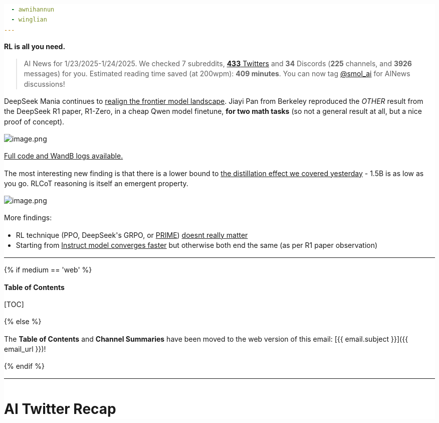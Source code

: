 ```yaml
  - awnihannun
  - winglian
---
```



**RL is all you need.**

> AI News for 1/23/2025-1/24/2025. We checked 7 subreddits, [**433** Twitters](https://twitter.com/i/lists/1585430245762441216) and **34** Discords (**225** channels, and **3926** messages) for you. Estimated reading time saved (at 200wpm): **409 minutes**. You can now tag [@smol_ai](https://x.com/smol_ai) for AINews discussions!

DeepSeek Mania continues to [realign the frontier model landscape](https://www.latent.space/p/reasoning-price-war). Jiayi Pan from Berkeley reproduced the *OTHER* result from the DeepSeek R1 paper, R1-Zero, in a cheap Qwen model finetune, **for two math tasks** (so not a general result at all, but a nice proof of concept).

![image.png](https://assets.buttondown.email/images/1e61d732-805a-4f76-bea9-0dc3dcb88c08.png?w=960&fit=max)

[Full code and WandB logs available.](https://github.com/Jiayi-Pan/TinyZero)

The most interesting new finding is that there is a lower bound to [the distillation effect we covered yesterday](https://buttondown.com/ainews/archive/ainews-bespoke-stratos-sky-t1-the-vicunaalpaca/) - 1.5B is as low as you go. RLCoT reasoning is itself an emergent property.

![image.png](https://assets.buttondown.email/images/4fcaa4f1-697e-41b1-bccd-d5bc5aeb4ee0.png?w=960&fit=max)

More findings: 

- RL technique (PPO, DeepSeek's GRPO, or [PRIME](https://buttondown.com/ainews/archive/ainews-prime-process-reinforcement-through/)) [doesnt really matter](https://x.com/jiayi_pirate/status/1882839504899420517)
- Starting from [Instruct model converges faster](https://x.com/jiayi_pirate/status/1882839494828896730) but otherwise both end the same (as per R1 paper observation)


---


{% if medium == 'web' %}


**Table of Contents**

[TOC] 

{% else %}

The **Table of Contents** and **Channel Summaries** have been moved to the web version of this email: [{{ email.subject }}]({{ email_url }})!

{% endif %}


---

# AI Twitter Recap
